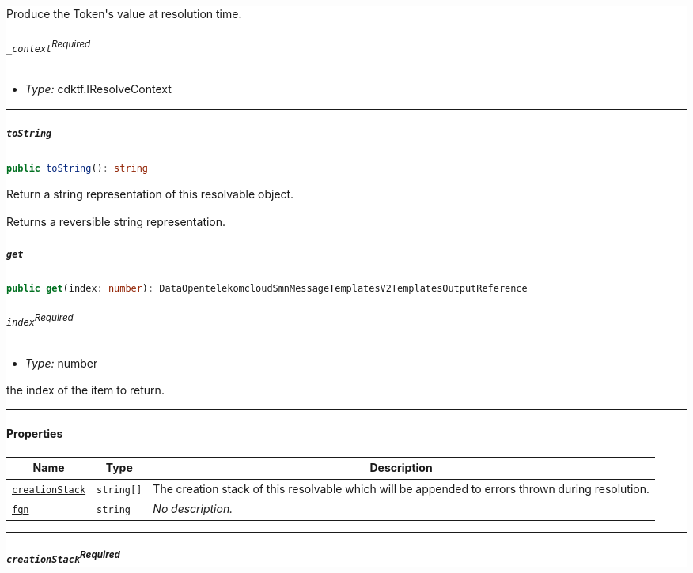 Produce the Token's value at resolution time.

###### `_context`<sup>Required</sup> <a name="_context" id="@cdktf/provider-opentelekomcloud.dataOpentelekomcloudSmnMessageTemplatesV2.DataOpentelekomcloudSmnMessageTemplatesV2TemplatesList.resolve.parameter._context"></a>

- *Type:* cdktf.IResolveContext

---

##### `toString` <a name="toString" id="@cdktf/provider-opentelekomcloud.dataOpentelekomcloudSmnMessageTemplatesV2.DataOpentelekomcloudSmnMessageTemplatesV2TemplatesList.toString"></a>

```typescript
public toString(): string
```

Return a string representation of this resolvable object.

Returns a reversible string representation.

##### `get` <a name="get" id="@cdktf/provider-opentelekomcloud.dataOpentelekomcloudSmnMessageTemplatesV2.DataOpentelekomcloudSmnMessageTemplatesV2TemplatesList.get"></a>

```typescript
public get(index: number): DataOpentelekomcloudSmnMessageTemplatesV2TemplatesOutputReference
```

###### `index`<sup>Required</sup> <a name="index" id="@cdktf/provider-opentelekomcloud.dataOpentelekomcloudSmnMessageTemplatesV2.DataOpentelekomcloudSmnMessageTemplatesV2TemplatesList.get.parameter.index"></a>

- *Type:* number

the index of the item to return.

---


#### Properties <a name="Properties" id="Properties"></a>

| **Name** | **Type** | **Description** |
| --- | --- | --- |
| <code><a href="#@cdktf/provider-opentelekomcloud.dataOpentelekomcloudSmnMessageTemplatesV2.DataOpentelekomcloudSmnMessageTemplatesV2TemplatesList.property.creationStack">creationStack</a></code> | <code>string[]</code> | The creation stack of this resolvable which will be appended to errors thrown during resolution. |
| <code><a href="#@cdktf/provider-opentelekomcloud.dataOpentelekomcloudSmnMessageTemplatesV2.DataOpentelekomcloudSmnMessageTemplatesV2TemplatesList.property.fqn">fqn</a></code> | <code>string</code> | *No description.* |

---

##### `creationStack`<sup>Required</sup> <a name="creationStack" id="@cdktf/provider-opentelekomcloud.dataOpentelekomcloudSmnMessageTemplatesV2.DataOpentelekomcloudSmnMessageTemplatesV2TemplatesList.property.creationStack"></a>
